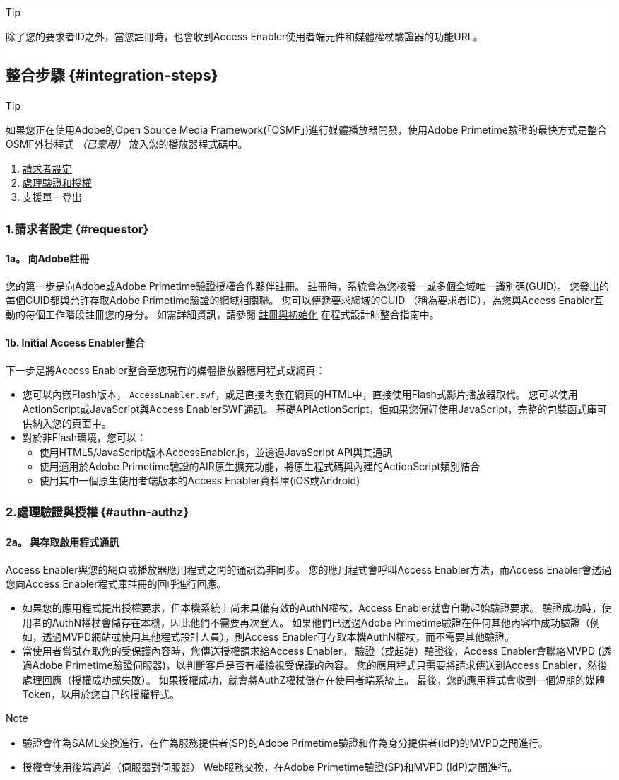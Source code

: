>[!TIP]
>
>除了您的要求者ID之外，當您註冊時，也會收到Access Enabler使用者端元件和媒體權杖驗證器的功能URL。

## 整合步驟 {#integration-steps}

>[!TIP]
>
>如果您正在使用Adobe的Open Source Media Framework(「OSMF」)進行媒體播放器開發，使用Adobe Primetime驗證的最快方式是整合OSMF外掛程式 *（已棄用）* 放入您的播放器程式碼中。
>
>

1. [請求者設定](#requestor)
1. [處理驗證和授權](#authn-authz)
1. [支援單一登出](#ssl)

### 1.請求者設定 {#requestor}

#### 1a。 向Adobe註冊

您的第一步是向Adobe或Adobe Primetime驗證授權合作夥伴註冊。  註冊時，系統會為您核發一或多個全域唯一識別碼(GUID)。 您發出的每個GUID都與允許存取Adobe Primetime驗證的網域相關聯。 您可以傳遞要求網域的GUID （稱為要求者ID），為您與Access Enabler互動的每個工作階段註冊您的身分。 如需詳細資訊，請參閱 [註冊與初始化](#reg-and-init) 在程式設計師整合指南中。

#### 1b. Initial Access Enabler整合

下一步是將Access Enabler整合至您現有的媒體播放器應用程式或網頁：

* 您可以內嵌Flash版本， `AccessEnabler.swf`，或是直接內嵌在網頁的HTML中，直接使用Flash式影片播放器取代。 您可以使用ActionScript或JavaScript與Access EnablerSWF通訊。 基礎APIActionScript，但如果您偏好使用JavaScript，完整的包裝函式庫可供納入您的頁面中。
* 對於非Flash環境，您可以：
   * 使用HTML5/JavaScript版本AccessEnabler.js，並透過JavaScript API與其通訊
   * 使用適用於Adobe Primetime驗證的AIR原生擴充功能，將原生程式碼與內建的ActionScript類別結合
   * 使用其中一個原生使用者端版本的Access Enabler資料庫(iOS或Android)

### 2.處理驗證與授權 {#authn-authz}

#### 2a。 與存取啟用程式通訊

Access Enabler與您的網頁或播放器應用程式之間的通訊為非同步。 您的應用程式會呼叫Access Enabler方法，而Access Enabler會透過您向Access Enabler程式庫註冊的回呼進行回應。

* 如果您的應用程式提出授權要求，但本機系統上尚未具備有效的AuthN權杖，Access Enabler就會自動起始驗證要求。 驗證成功時，使用者的AuthN權杖會儲存在本機，因此他們不需要再次登入。 如果他們已透過Adobe Primetime驗證在任何其他內容中成功驗證（例如，透過MVPD網站或使用其他程式設計人員），則Access Enabler可存取本機AuthN權杖，而不需要其他驗證。
* 當使用者嘗試存取您的受保護內容時，您傳送授權請求給Access Enabler。 驗證（或起始）驗證後，Access Enabler會聯絡MVPD (透過Adobe Primetime驗證伺服器)，以判斷客戶是否有權檢視受保護的內容。 您的應用程式只需要將請求傳送到Access Enabler，然後處理回應（授權成功或失敗）。 如果授權成功，就會將AuthZ權杖儲存在使用者端系統上。  最後，您的應用程式會收到一個短期的媒體Token，以用於您自己的授權程式。

>[!NOTE]
>
>* 驗證會作為SAML交換進行，在作為服務提供者(SP)的Adobe Primetime驗證和作為身分提供者(IdP)的MVPD之間進行。
>
>* 授權會使用後端通道（伺服器對伺服器） Web服務交換，在Adobe Primetime驗證(SP)和MVPD (IdP)之間進行。
